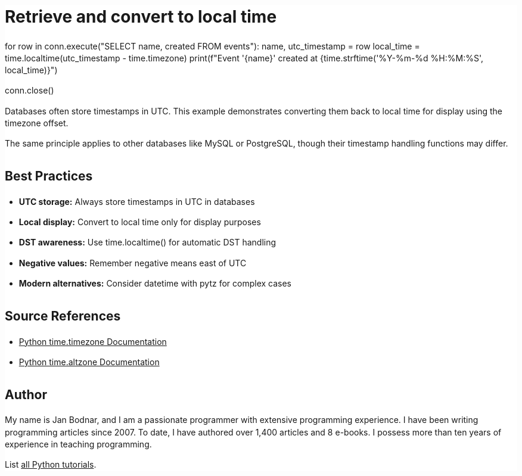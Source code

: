 # Retrieve and convert to local time
for row in conn.execute("SELECT name, created FROM events"):
    name, utc_timestamp = row
    local_time = time.localtime(utc_timestamp - time.timezone)
    print(f"Event '{name}' created at {time.strftime('%Y-%m-%d %H:%M:%S', local_time)}")

conn.close()

Databases often store timestamps in UTC. This example demonstrates
converting them back to local time for display using the timezone offset.

The same principle applies to other databases like MySQL or PostgreSQL,
though their timestamp handling functions may differ.

## Best Practices

- **UTC storage:** Always store timestamps in UTC in databases

- **Local display:** Convert to local time only for display purposes

- **DST awareness:** Use time.localtime() for automatic DST handling

- **Negative values:** Remember negative means east of UTC

- **Modern alternatives:** Consider datetime with pytz for complex cases

## Source References

- [Python time.timezone Documentation](https://docs.python.org/3/library/time.html#time.timezone)

- [Python time.altzone Documentation](https://docs.python.org/3/library/time.html#time.altzone)

## Author

My name is Jan Bodnar, and I am a passionate programmer with extensive
programming experience. I have been writing programming articles since 2007.
To date, I have authored over 1,400 articles and 8 e-books. I possess more
than ten years of experience in teaching programming.

List [all Python tutorials](/python/).